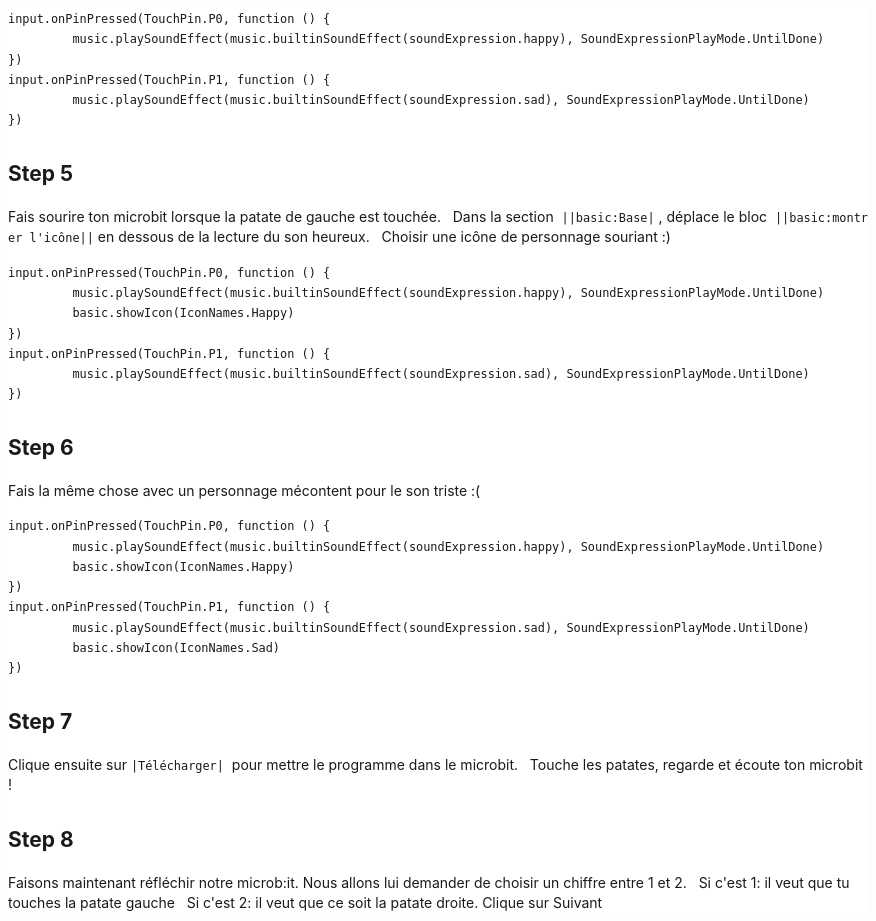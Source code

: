 ``` blocks
input.onPinPressed(TouchPin.P0, function () {
         music.playSoundEffect(music.builtinSoundEffect(soundExpression.happy), SoundExpressionPlayMode.UntilDone)
})
input.onPinPressed(TouchPin.P1, function () {
         music.playSoundEffect(music.builtinSoundEffect(soundExpression.sad), SoundExpressionPlayMode.UntilDone)
})
``` 



## Step 5
Fais sourire ton microbit lorsque la patate de gauche est touchée.  
Dans la section  ``||basic:Base|`` , déplace le bloc  ``||basic:montrer l'icône||`` en dessous de la lecture du son heureux.  
Choisir une icône de personnage souriant :) 

``` blocks
input.onPinPressed(TouchPin.P0, function () {
         music.playSoundEffect(music.builtinSoundEffect(soundExpression.happy), SoundExpressionPlayMode.UntilDone)
         basic.showIcon(IconNames.Happy)
})
input.onPinPressed(TouchPin.P1, function () {
         music.playSoundEffect(music.builtinSoundEffect(soundExpression.sad), SoundExpressionPlayMode.UntilDone)
})
``` 

## Step 6
Fais la même chose avec un personnage mécontent pour le son triste :(

``` blocks
input.onPinPressed(TouchPin.P0, function () {
         music.playSoundEffect(music.builtinSoundEffect(soundExpression.happy), SoundExpressionPlayMode.UntilDone)
         basic.showIcon(IconNames.Happy)
})
input.onPinPressed(TouchPin.P1, function () {
         music.playSoundEffect(music.builtinSoundEffect(soundExpression.sad), SoundExpressionPlayMode.UntilDone)
         basic.showIcon(IconNames.Sad)
})
``` 

## Step 7
Clique ensuite sur ``|Télécharger|``  pour mettre le programme dans le microbit.  
Touche les patates, regarde et écoute ton microbit !

## Step 8
Faisons maintenant réfléchir notre microb:it. Nous allons lui demander de choisir un chiffre entre 1 et 2.  
Si c'est 1: il veut que tu touches la patate gauche  
Si c'est 2: il veut que ce soit la patate droite.
Clique sur Suivant
